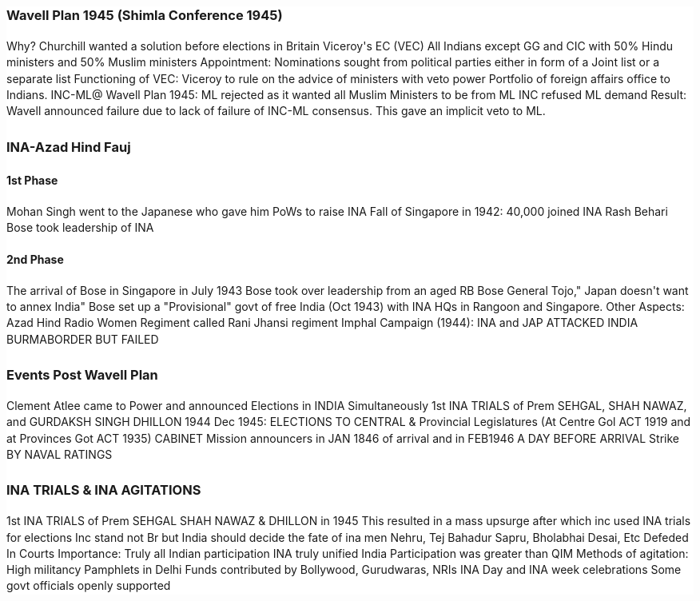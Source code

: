 ### Wavell Plan 1945 (Shimla Conference 1945)
Why? Churchill wanted a solution before elections in Britain
Viceroy's EC (VEC)
All Indians except GG and CIC with 50% Hindu ministers and 50% Muslim ministers
Appointment: Nominations sought from political parties either in form of a Joint list or a separate list
Functioning of VEC:
Viceroy to rule on the advice of ministers with veto power
Portfolio of foreign affairs office to Indians.
INC-ML@ Wavell Plan 1945:
ML rejected as it wanted all Muslim Ministers to be from ML
INC refused ML demand
Result: Wavell announced failure due to lack of failure of INC-ML consensus. This gave an implicit veto to ML.

### INA-Azad Hind Fauj

#### 1st Phase
Mohan Singh went to the Japanese who gave him PoWs to raise INA
Fall of Singapore in 1942: 40,000 joined INA
Rash Behari Bose took leadership of INA

#### 2nd Phase
The arrival of Bose in Singapore in July 1943
Bose took over leadership from an aged RB Bose
General Tojo," Japan doesn't want to annex India"
Bose set up a "Provisional" govt of free India (Oct 1943) with INA HQs in Rangoon and Singapore.
Other Aspects:
Azad Hind Radio
Women Regiment called Rani Jhansi regiment
Imphal Campaign (1944): INA and JAP ATTACKED INDIA BURMABORDER BUT FAILED

### Events Post Wavell Plan
Clement Atlee came to Power and announced Elections in INDIA
Simultaneously 1st INA TRIALS of Prem SEHGAL, SHAH NAWAZ, and GURDAKSH SINGH DHILLON 1944 
Dec 1945: ELECTIONS TO CENTRAL & Provincial Legislatures (At Centre Gol ACT 1919 and at Provinces Got ACT 1935)
CABINET Mission announcers in JAN 1846 of arrival and in FEB1946 A DAY BEFORE ARRIVAL Strike BY NAVAL RATINGS

### INA TRIALS & INA AGITATIONS
1st INA TRIALS of Prem SEHGAL SHAH NAWAZ & DHILLON in 1945
This resulted in a mass upsurge after which inc used INA trials for elections
Inc stand not Br but India should decide the fate of ina men
Nehru, Tej Bahadur Sapru,  Bholabhai Desai, Etc Defeded In Courts
Importance:
	Truly all Indian participation
	INA truly unified India
	Participation was greater than QIM
Methods of agitation:
	High militancy
	Pamphlets in Delhi
	Funds contributed by Bollywood, Gurudwaras, NRIs
	INA Day and INA week celebrations
	Some govt officials openly supported
